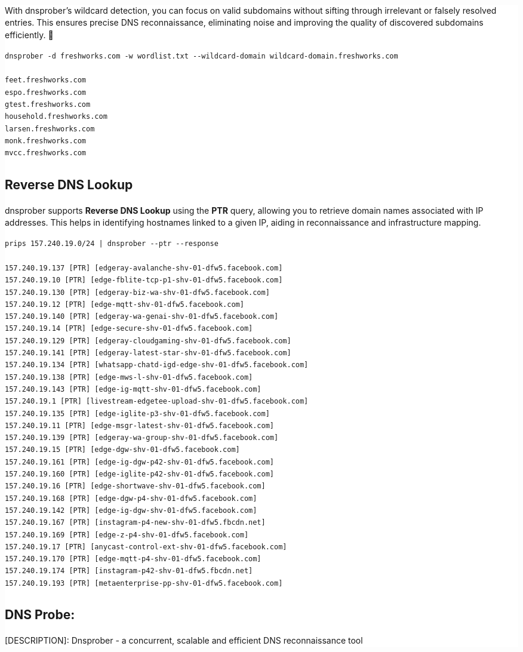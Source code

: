 With dnsprober’s wildcard detection, you can focus on valid subdomains without sifting through irrelevant or falsely resolved entries. This ensures precise DNS reconnaissance, eliminating noise and improving the quality of discovered subdomains efficiently. 🚀

```console
dnsprober -d freshworks.com -w wordlist.txt --wildcard-domain wildcard-domain.freshworks.com

feet.freshworks.com
espo.freshworks.com
gtest.freshworks.com
household.freshworks.com
larsen.freshworks.com
monk.freshworks.com
mvcc.freshworks.com
```

## Reverse DNS Lookup

dnsprober supports **Reverse DNS Lookup** using the **PTR** query, allowing you to retrieve domain names associated with IP addresses. This helps in identifying hostnames linked to a given IP, aiding in reconnaissance and infrastructure mapping.

```console
prips 157.240.19.0/24 | dnsprober --ptr --response

157.240.19.137 [PTR] [edgeray-avalanche-shv-01-dfw5.facebook.com]
157.240.19.10 [PTR] [edge-fblite-tcp-p1-shv-01-dfw5.facebook.com]
157.240.19.130 [PTR] [edgeray-biz-wa-shv-01-dfw5.facebook.com]
157.240.19.12 [PTR] [edge-mqtt-shv-01-dfw5.facebook.com]
157.240.19.140 [PTR] [edgeray-wa-genai-shv-01-dfw5.facebook.com]
157.240.19.14 [PTR] [edge-secure-shv-01-dfw5.facebook.com]
157.240.19.129 [PTR] [edgeray-cloudgaming-shv-01-dfw5.facebook.com]
157.240.19.141 [PTR] [edgeray-latest-star-shv-01-dfw5.facebook.com]
157.240.19.134 [PTR] [whatsapp-chatd-igd-edge-shv-01-dfw5.facebook.com]
157.240.19.138 [PTR] [edge-mws-l-shv-01-dfw5.facebook.com]
157.240.19.143 [PTR] [edge-ig-mqtt-shv-01-dfw5.facebook.com]
157.240.19.1 [PTR] [livestream-edgetee-upload-shv-01-dfw5.facebook.com]
157.240.19.135 [PTR] [edge-iglite-p3-shv-01-dfw5.facebook.com]
157.240.19.11 [PTR] [edge-msgr-latest-shv-01-dfw5.facebook.com]
157.240.19.139 [PTR] [edgeray-wa-group-shv-01-dfw5.facebook.com]
157.240.19.15 [PTR] [edge-dgw-shv-01-dfw5.facebook.com]
157.240.19.161 [PTR] [edge-ig-dgw-p42-shv-01-dfw5.facebook.com]
157.240.19.160 [PTR] [edge-iglite-p42-shv-01-dfw5.facebook.com]
157.240.19.16 [PTR] [edge-shortwave-shv-01-dfw5.facebook.com]
157.240.19.168 [PTR] [edge-dgw-p4-shv-01-dfw5.facebook.com]
157.240.19.142 [PTR] [edge-ig-dgw-shv-01-dfw5.facebook.com]
157.240.19.167 [PTR] [instagram-p4-new-shv-01-dfw5.fbcdn.net]
157.240.19.169 [PTR] [edge-z-p4-shv-01-dfw5.facebook.com]
157.240.19.17 [PTR] [anycast-control-ext-shv-01-dfw5.facebook.com]
157.240.19.170 [PTR] [edge-mqtt-p4-shv-01-dfw5.facebook.com]
157.240.19.174 [PTR] [instagram-p42-shv-01-dfw5.fbcdn.net]
157.240.19.193 [PTR] [metaenterprise-pp-shv-01-dfw5.facebook.com]
```
## DNS Probe:


[DESCRIPTION]:  Dnsprober - a concurrent, scalable and efficient DNS reconnaissance tool